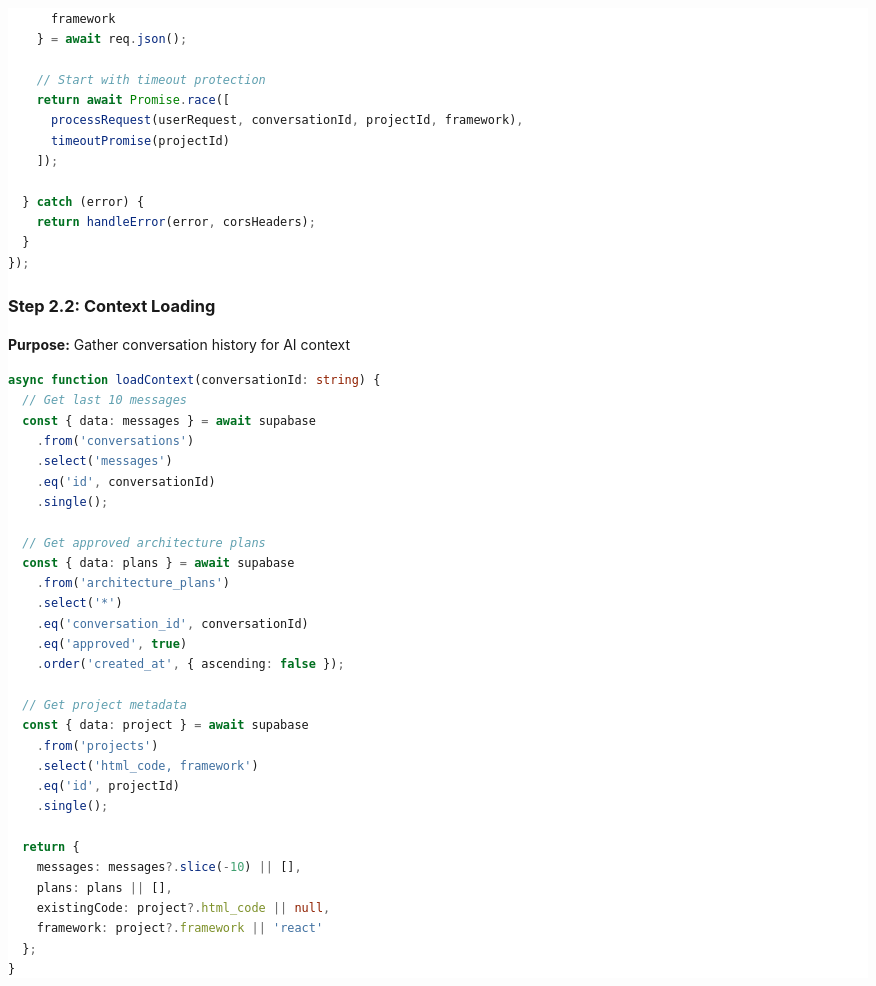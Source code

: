 ```typescript
      framework 
    } = await req.json();
    
    // Start with timeout protection
    return await Promise.race([
      processRequest(userRequest, conversationId, projectId, framework),
      timeoutPromise(projectId)
    ]);
    
  } catch (error) {
    return handleError(error, corsHeaders);
  }
});
```

### Step 2.2: Context Loading

**Purpose:** Gather conversation history for AI context

```typescript
async function loadContext(conversationId: string) {
  // Get last 10 messages
  const { data: messages } = await supabase
    .from('conversations')
    .select('messages')
    .eq('id', conversationId)
    .single();
  
  // Get approved architecture plans
  const { data: plans } = await supabase
    .from('architecture_plans')
    .select('*')
    .eq('conversation_id', conversationId)
    .eq('approved', true)
    .order('created_at', { ascending: false });
  
  // Get project metadata
  const { data: project } = await supabase
    .from('projects')
    .select('html_code, framework')
    .eq('id', projectId)
    .single();
  
  return {
    messages: messages?.slice(-10) || [],
    plans: plans || [],
    existingCode: project?.html_code || null,
    framework: project?.framework || 'react'
  };
}
```
